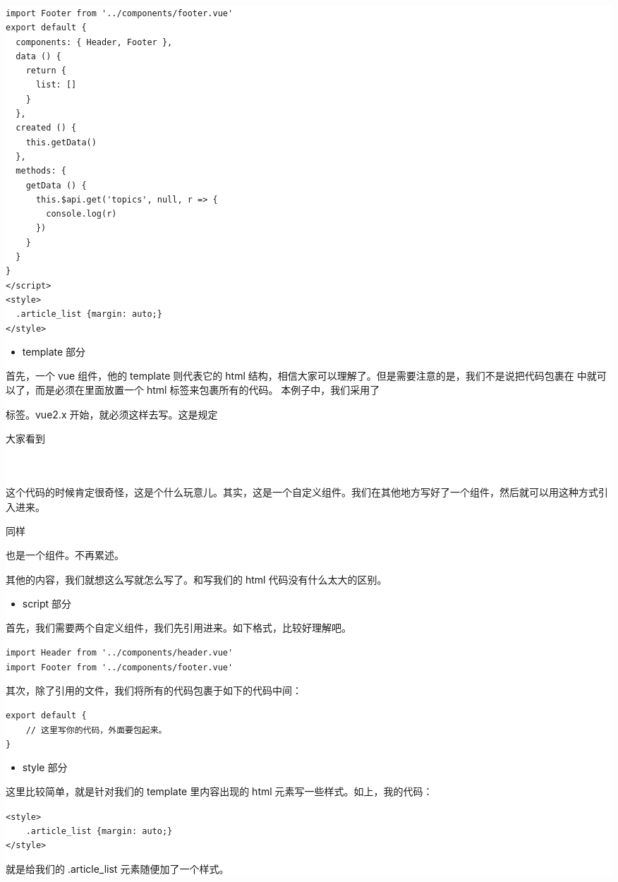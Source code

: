 ```
import Footer from '../components/footer.vue'
export default {
  components: { Header, Footer },
  data () {
    return {
      list: []
    }
  },
  created () {
    this.getData()
  },
  methods: {
    getData () {
      this.$api.get('topics', null, r => {
        console.log(r)
      })
    }
  }
}
</script>
<style>
  .article_list {margin: auto;}
</style>
```

- template 部分

首先，一个 vue 组件，他的 template 则代表它的 html 结构，相信大家可以理解了。但是需要注意的是，我们不是说把代码包裹在 <template></template> 中就可以了，而是必须在里面放置一个 html 标签来包裹所有的代码。 本例子中，我们采用了 <div></div> 标签。vue2.x 开始，就必须这样去写。这是规定

大家看到 <Header></Header> 这个代码的时候肯定很奇怪，这是个什么玩意儿。其实，这是一个自定义组件。我们在其他地方写好了一个组件，然后就可以用这种方式引入进来。

同样 <Footer></Footer> 也是一个组件。不再累述。

其他的内容，我们就想这么写就怎么写了。和写我们的 html 代码没有什么太大的区别。

- script 部分

首先，我们需要两个自定义组件，我们先引用进来。如下格式，比较好理解吧。

```
import Header from '../components/header.vue'
import Footer from '../components/footer.vue'
```
其次，除了引用的文件，我们将所有的代码包裹于如下的代码中间：
```
export default {
	// 这里写你的代码，外面要包起来。
}

```

- style 部分

这里比较简单，就是针对我们的 template 里内容出现的 html 元素写一些样式。如上，我的代码：
```
<style>
	.article_list {margin: auto;}
</style>
```
就是给我们的 .article_list 元素随便加了一个样式。
